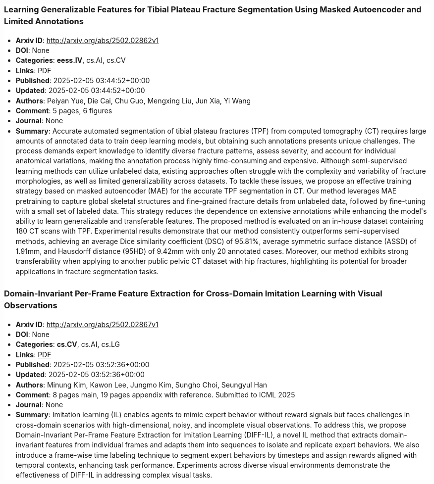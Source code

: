 

### Learning Generalizable Features for Tibial Plateau Fracture Segmentation Using Masked Autoencoder and Limited Annotations
- **Arxiv ID**: http://arxiv.org/abs/2502.02862v1
- **DOI**: None
- **Categories**: **eess.IV**, cs.AI, cs.CV
- **Links**: [PDF](http://arxiv.org/pdf/2502.02862v1)
- **Published**: 2025-02-05 03:44:52+00:00
- **Updated**: 2025-02-05 03:44:52+00:00
- **Authors**: Peiyan Yue, Die Cai, Chu Guo, Mengxing Liu, Jun Xia, Yi Wang
- **Comment**: 5 pages, 6 figures
- **Journal**: None
- **Summary**: Accurate automated segmentation of tibial plateau fractures (TPF) from computed tomography (CT) requires large amounts of annotated data to train deep learning models, but obtaining such annotations presents unique challenges. The process demands expert knowledge to identify diverse fracture patterns, assess severity, and account for individual anatomical variations, making the annotation process highly time-consuming and expensive. Although semi-supervised learning methods can utilize unlabeled data, existing approaches often struggle with the complexity and variability of fracture morphologies, as well as limited generalizability across datasets. To tackle these issues, we propose an effective training strategy based on masked autoencoder (MAE) for the accurate TPF segmentation in CT. Our method leverages MAE pretraining to capture global skeletal structures and fine-grained fracture details from unlabeled data, followed by fine-tuning with a small set of labeled data. This strategy reduces the dependence on extensive annotations while enhancing the model's ability to learn generalizable and transferable features. The proposed method is evaluated on an in-house dataset containing 180 CT scans with TPF. Experimental results demonstrate that our method consistently outperforms semi-supervised methods, achieving an average Dice similarity coefficient (DSC) of 95.81%, average symmetric surface distance (ASSD) of 1.91mm, and Hausdorff distance (95HD) of 9.42mm with only 20 annotated cases. Moreover, our method exhibits strong transferability when applying to another public pelvic CT dataset with hip fractures, highlighting its potential for broader applications in fracture segmentation tasks.



### Domain-Invariant Per-Frame Feature Extraction for Cross-Domain Imitation Learning with Visual Observations
- **Arxiv ID**: http://arxiv.org/abs/2502.02867v1
- **DOI**: None
- **Categories**: **cs.CV**, cs.AI, cs.LG
- **Links**: [PDF](http://arxiv.org/pdf/2502.02867v1)
- **Published**: 2025-02-05 03:52:36+00:00
- **Updated**: 2025-02-05 03:52:36+00:00
- **Authors**: Minung Kim, Kawon Lee, Jungmo Kim, Sungho Choi, Seungyul Han
- **Comment**: 8 pages main, 19 pages appendix with reference. Submitted to ICML
  2025
- **Journal**: None
- **Summary**: Imitation learning (IL) enables agents to mimic expert behavior without reward signals but faces challenges in cross-domain scenarios with high-dimensional, noisy, and incomplete visual observations. To address this, we propose Domain-Invariant Per-Frame Feature Extraction for Imitation Learning (DIFF-IL), a novel IL method that extracts domain-invariant features from individual frames and adapts them into sequences to isolate and replicate expert behaviors. We also introduce a frame-wise time labeling technique to segment expert behaviors by timesteps and assign rewards aligned with temporal contexts, enhancing task performance. Experiments across diverse visual environments demonstrate the effectiveness of DIFF-IL in addressing complex visual tasks.
